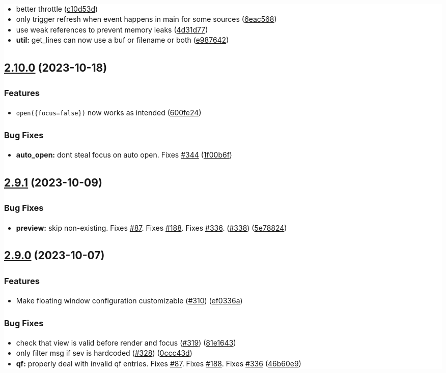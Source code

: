* better throttle ([c10d53d](https://github.com/folke/trouble.nvim/commit/c10d53d3d7a48dc8090e44f375d2a12ca7ef0fb6))
* only trigger refresh when event happens in main for some sources ([6eac568](https://github.com/folke/trouble.nvim/commit/6eac5689fe59fbb8038eebb150c66dbb2a3960a0))
* use weak references to prevent memory leaks ([4d31d77](https://github.com/folke/trouble.nvim/commit/4d31d77561860cbe582239ebb970db1c75872018))
* **util:** get_lines can now use a buf or filename or both ([e987642](https://github.com/folke/trouble.nvim/commit/e9876428329f2a91e5dd8b29bd854d9b9ff7813a))

## [2.10.0](https://github.com/folke/trouble.nvim/compare/v2.9.1...v2.10.0) (2023-10-18)


### Features

* `open({focus=false})` now works as intended ([600fe24](https://github.com/folke/trouble.nvim/commit/600fe24ad04f130030fa54f0c70949ff084810a3))


### Bug Fixes

* **auto_open:** dont steal focus on auto open. Fixes [#344](https://github.com/folke/trouble.nvim/issues/344) ([1f00b6f](https://github.com/folke/trouble.nvim/commit/1f00b6f730c5ef6bcfeb829a5659ed3780778087))

## [2.9.1](https://github.com/folke/trouble.nvim/compare/v2.9.0...v2.9.1) (2023-10-09)


### Bug Fixes

* **preview:** skip non-existing. Fixes [#87](https://github.com/folke/trouble.nvim/issues/87). Fixes [#188](https://github.com/folke/trouble.nvim/issues/188). Fixes [#336](https://github.com/folke/trouble.nvim/issues/336). ([#338](https://github.com/folke/trouble.nvim/issues/338)) ([5e78824](https://github.com/folke/trouble.nvim/commit/5e7882429ee2e235148ab759a6159950afd8021a))

## [2.9.0](https://github.com/folke/trouble.nvim/compare/v2.8.0...v2.9.0) (2023-10-07)


### Features

* Make floating window configuration customizable ([#310](https://github.com/folke/trouble.nvim/issues/310)) ([ef0336a](https://github.com/folke/trouble.nvim/commit/ef0336a818e562439e25638b866cb4638a0fdc26))


### Bug Fixes

* check that view is valid before render and focus ([#319](https://github.com/folke/trouble.nvim/issues/319)) ([81e1643](https://github.com/folke/trouble.nvim/commit/81e1643a7c6b426535cf23ebdb28baec4ab7428e))
* only filter msg if sev is hardcoded ([#328](https://github.com/folke/trouble.nvim/issues/328)) ([0ccc43d](https://github.com/folke/trouble.nvim/commit/0ccc43d61e0f9278056a8eeefbe022ce71707a85))
* **qf:** properly deal with invalid qf entries. Fixes [#87](https://github.com/folke/trouble.nvim/issues/87). Fixes [#188](https://github.com/folke/trouble.nvim/issues/188). Fixes [#336](https://github.com/folke/trouble.nvim/issues/336) ([46b60e9](https://github.com/folke/trouble.nvim/commit/46b60e9fb942d60740c647f61fd779f05e7b9392))
